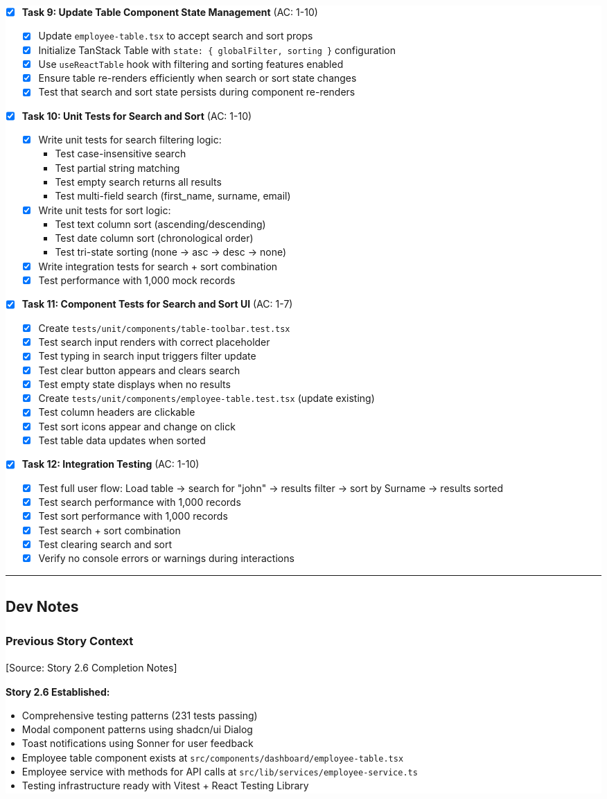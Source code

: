 - [x] **Task 9: Update Table Component State Management** (AC: 1-10)

  - [x] Update `employee-table.tsx` to accept search and sort props
  - [x] Initialize TanStack Table with `state: { globalFilter, sorting }` configuration
  - [x] Use `useReactTable` hook with filtering and sorting features enabled
  - [x] Ensure table re-renders efficiently when search or sort state changes
  - [x] Test that search and sort state persists during component re-renders

- [x] **Task 10: Unit Tests for Search and Sort** (AC: 1-10)

  - [x] Write unit tests for search filtering logic:
    - Test case-insensitive search
    - Test partial string matching
    - Test empty search returns all results
    - Test multi-field search (first_name, surname, email)
  - [x] Write unit tests for sort logic:
    - Test text column sort (ascending/descending)
    - Test date column sort (chronological order)
    - Test tri-state sorting (none → asc → desc → none)
  - [x] Write integration tests for search + sort combination
  - [x] Test performance with 1,000 mock records

- [x] **Task 11: Component Tests for Search and Sort UI** (AC: 1-7)

  - [x] Create `tests/unit/components/table-toolbar.test.tsx`
  - [x] Test search input renders with correct placeholder
  - [x] Test typing in search input triggers filter update
  - [x] Test clear button appears and clears search
  - [x] Test empty state displays when no results
  - [x] Create `tests/unit/components/employee-table.test.tsx` (update existing)
  - [x] Test column headers are clickable
  - [x] Test sort icons appear and change on click
  - [x] Test table data updates when sorted

- [x] **Task 12: Integration Testing** (AC: 1-10)
  - [x] Test full user flow: Load table → search for "john" → results filter → sort by Surname → results sorted
  - [x] Test search performance with 1,000 records
  - [x] Test sort performance with 1,000 records
  - [x] Test search + sort combination
  - [x] Test clearing search and sort
  - [x] Verify no console errors or warnings during interactions

---

## Dev Notes

### Previous Story Context

[Source: Story 2.6 Completion Notes]

**Story 2.6 Established:**

- Comprehensive testing patterns (231 tests passing)
- Modal component patterns using shadcn/ui Dialog
- Toast notifications using Sonner for user feedback
- Employee table component exists at `src/components/dashboard/employee-table.tsx`
- Employee service with methods for API calls at `src/lib/services/employee-service.ts`
- Testing infrastructure ready with Vitest + React Testing Library
